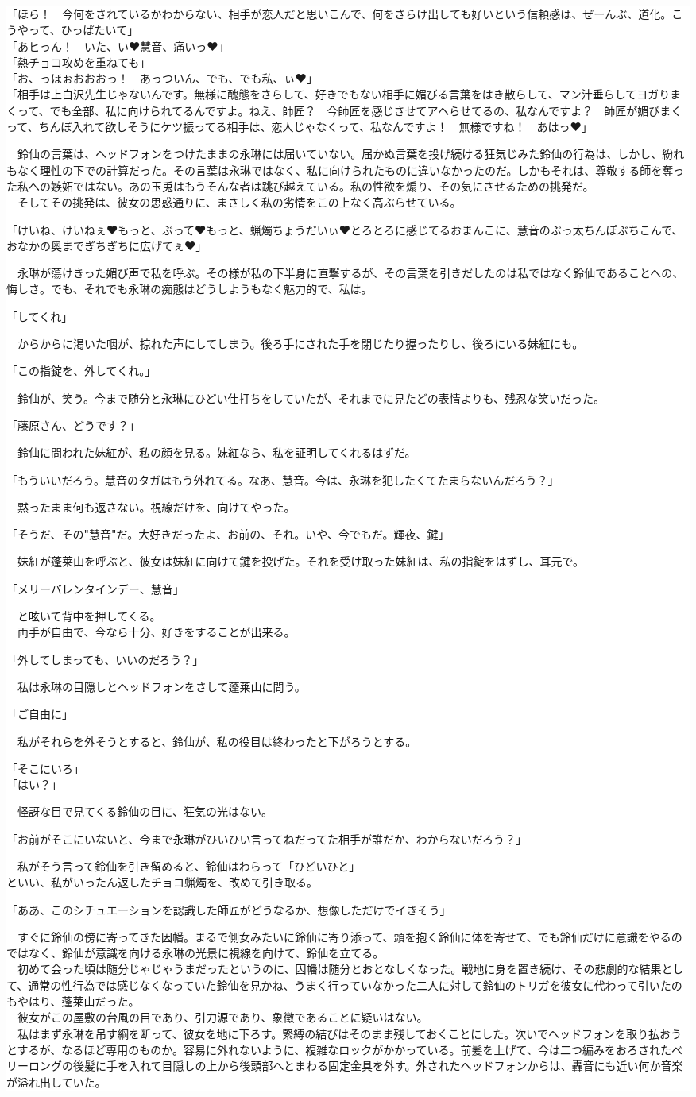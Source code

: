 「ほら！　今何をされているかわからない、相手が恋人だと思いこんで、何をさらけ出しても好いという信頼感は、ぜーんぶ、道化。こうやって、ひっぱたいて」</br>
「あヒっん！　いた、い♥慧音、痛いっ♥」</br>
「熱チョコ攻めを重ねても」</br>
「お、っほぉおおおっ！　あっついん、でも、でも私、ぃ♥」</br>
「相手は上白沢先生じゃないんです。無様に醜態をさらして、好きでもない相手に媚びる言葉をはき散らして、マン汁垂らしてヨガりまくって、でも全部、私に向けられてるんですよ。ねえ、師匠？　今師匠を感じさせてアヘらせてるの、私なんですよ？　師匠が媚びまくって、ちんぽ入れて欲しそうにケツ振ってる相手は、恋人じゃなくって、私なんですよ！　無様ですね！　あはっ♥」</br>

&emsp;鈴仙の言葉は、ヘッドフォンをつけたままの永琳には届いていない。届かぬ言葉を投げ続ける狂気じみた鈴仙の行為は、しかし、紛れもなく理性の下での計算だった。その言葉は永琳ではなく、私に向けられたものに違いなかったのだ。しかもそれは、尊敬する師を奪った私への嫉妬ではない。あの玉兎はもうそんな者は跳び越えている。私の性欲を煽り、その気にさせるための挑発だ。</br>
&emsp;そしてその挑発は、彼女の思惑通りに、まさしく私の劣情をこの上なく高ぶらせている。</br>

「けいね、けいねぇ♥もっと、ぶって♥もっと、蝋燭ちょうだいぃ♥とろとろに感じてるおまんこに、慧音のぶっ太ちんぽぶちこんで、おなかの奥までぎちぎちに広げてぇ♥」</br>

&emsp;永琳が蕩けきった媚び声で私を呼ぶ。その様が私の下半身に直撃するが、その言葉を引きだしたのは私ではなく鈴仙であることへの、悔しさ。でも、それでも永琳の痴態はどうしようもなく魅力的で、私は。</br>

「してくれ」</br>

&emsp;からからに渇いた咽が、掠れた声にしてしまう。後ろ手にされた手を閉じたり握ったりし、後ろにいる妹紅にも。</br>

「この指錠を、外してくれ。」</br>

&emsp;鈴仙が、笑う。今まで随分と永琳にひどい仕打ちをしていたが、それまでに見たどの表情よりも、残忍な笑いだった。</br>

「藤原さん、どうです？」</br>

&emsp;鈴仙に問われた妹紅が、私の顔を見る。妹紅なら、私を証明してくれるはずだ。</br>

「もういいだろう。慧音のタガはもう外れてる。なあ、慧音。今は、永琳を犯したくてたまらないんだろう？」</br>

&emsp;黙ったまま何も返さない。視線だけを、向けてやった。</br>

「そうだ、その"慧音"だ。大好きだったよ、お前の、それ。いや、今でもだ。輝夜、鍵」</br>

&emsp;妹紅が蓬莱山を呼ぶと、彼女は妹紅に向けて鍵を投げた。それを受け取った妹紅は、私の指錠をはずし、耳元で。</br>

「メリーバレンタインデー、慧音」</br>

&emsp;と呟いて背中を押してくる。</br>
&emsp;両手が自由で、今なら十分、好きをすることが出来る。</br>

「外してしまっても、いいのだろう？」</br>

&emsp;私は永琳の目隠しとヘッドフォンをさして蓬莱山に問う。</br>

「ご自由に」</br>

&emsp;私がそれらを外そうとすると、鈴仙が、私の役目は終わったと下がろうとする。</br>

「そこにいろ」</br>
「はい？」</br>

&emsp;怪訝な目で見てくる鈴仙の目に、狂気の光はない。</br>

「お前がそこにいないと、今まで永琳がひいひい言ってねだってた相手が誰だか、わからないだろう？」</br>

&emsp;私がそう言って鈴仙を引き留めると、鈴仙はわらって「ひどいひと」</br>といい、私がいったん返したチョコ蝋燭を、改めて引き取る。</br>

「ああ、このシチュエーションを認識した師匠がどうなるか、想像しただけでイきそう」</br>

&emsp;すぐに鈴仙の傍に寄ってきた因幡。まるで側女みたいに鈴仙に寄り添って、頭を抱く鈴仙に体を寄せて、でも鈴仙だけに意識をやるのではなく、鈴仙が意識を向ける永琳の光景に視線を向けて、鈴仙を立てる。</br>
&emsp;初めて会った頃は随分じゃじゃうまだったというのに、因幡は随分とおとなしくなった。戦地に身を置き続け、その悲劇的な結果として、通常の性行為では感じなくなっていた鈴仙を見かね、うまく行っていなかった二人に対して鈴仙のトリガを彼女に代わって引いたのもやはり、蓬莱山だった。</br>
&emsp;彼女がこの屋敷の台風の目であり、引力源であり、象徴であることに疑いはない。</br>
&emsp;私はまず永琳を吊す綱を断って、彼女を地に下ろす。緊縛の結びはそのまま残しておくことにした。次いでヘッドフォンを取り払おうとするが、なるほど専用のものか。容易に外れないように、複雑なロックがかかっている。前髪を上げて、今は二つ編みをおろされたベリーロングの後髪に手を入れて目隠しの上から後頭部へとまわる固定金具を外す。外されたヘッドフォンからは、轟音にも近い何か音楽が溢れ出していた。</br>
